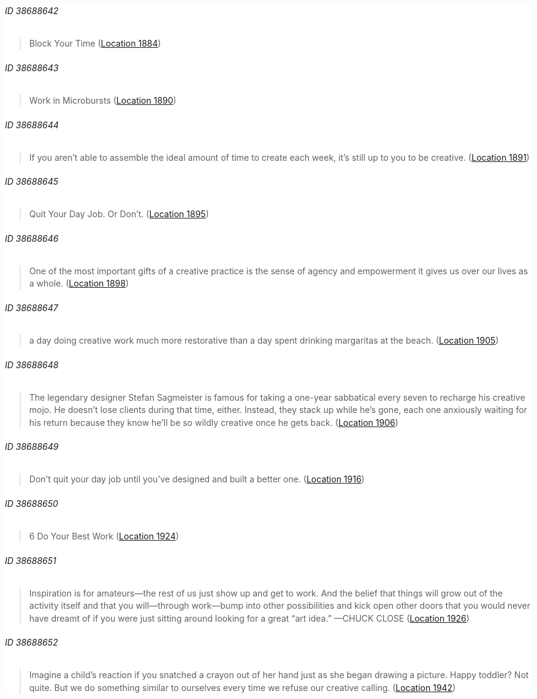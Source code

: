 ###### ID 38688642
> Block Your Time ([Location 1884](https://readwise.io/to_kindle?action=open&asin=B07H4X76SY&location=1884))
    
###### ID 38688643
> Work in Microbursts ([Location 1890](https://readwise.io/to_kindle?action=open&asin=B07H4X76SY&location=1890))
    
###### ID 38688644
> If you aren’t able to assemble the ideal amount of time to create each week, it’s still up to you to be creative. ([Location 1891](https://readwise.io/to_kindle?action=open&asin=B07H4X76SY&location=1891))
    
###### ID 38688645
> Quit Your Day Job. Or Don’t. ([Location 1895](https://readwise.io/to_kindle?action=open&asin=B07H4X76SY&location=1895))
    
###### ID 38688646
> One of the most important gifts of a creative practice is the sense of agency and empowerment it gives us over our lives as a whole. ([Location 1898](https://readwise.io/to_kindle?action=open&asin=B07H4X76SY&location=1898))
    
###### ID 38688647
> a day doing creative work much more restorative than a day spent drinking margaritas at the beach. ([Location 1905](https://readwise.io/to_kindle?action=open&asin=B07H4X76SY&location=1905))
    
###### ID 38688648
> The legendary designer Stefan Sagmeister is famous for taking a one-year sabbatical every seven to recharge his creative mojo. He doesn’t lose clients during that time, either. Instead, they stack up while he’s gone, each one anxiously waiting for his return because they know he’ll be so wildly creative once he gets back. ([Location 1906](https://readwise.io/to_kindle?action=open&asin=B07H4X76SY&location=1906))
    
###### ID 38688649
> Don’t quit your day job until you’ve designed and built a better one. ([Location 1916](https://readwise.io/to_kindle?action=open&asin=B07H4X76SY&location=1916))
    
###### ID 38688650
> 6 Do Your Best Work ([Location 1924](https://readwise.io/to_kindle?action=open&asin=B07H4X76SY&location=1924))
    
###### ID 38688651
> Inspiration is for amateurs—the rest of us just show up and get to work. And the belief that things will grow out of the activity itself and that you will—through work—bump into other possibilities and kick open other doors that you would never have dreamt of if you were just sitting around looking for a great “art idea.” —CHUCK CLOSE ([Location 1926](https://readwise.io/to_kindle?action=open&asin=B07H4X76SY&location=1926))
    
###### ID 38688652
> Imagine a child’s reaction if you snatched a crayon out of her hand just as she began drawing a picture. Happy toddler? Not quite. But we do something similar to ourselves every time we refuse our creative calling. ([Location 1942](https://readwise.io/to_kindle?action=open&asin=B07H4X76SY&location=1942))
    